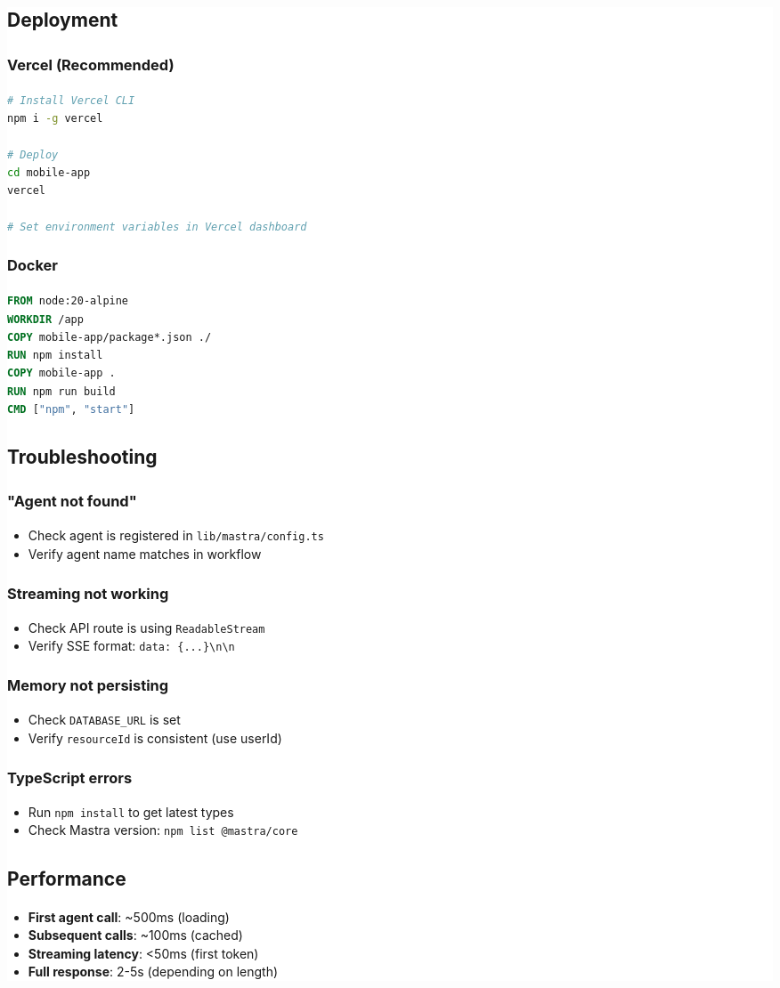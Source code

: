 ## Deployment

### Vercel (Recommended)

```bash
# Install Vercel CLI
npm i -g vercel

# Deploy
cd mobile-app
vercel

# Set environment variables in Vercel dashboard
```

### Docker

```dockerfile
FROM node:20-alpine
WORKDIR /app
COPY mobile-app/package*.json ./
RUN npm install
COPY mobile-app .
RUN npm run build
CMD ["npm", "start"]
```

## Troubleshooting

### "Agent not found"
- Check agent is registered in `lib/mastra/config.ts`
- Verify agent name matches in workflow

### Streaming not working
- Check API route is using `ReadableStream`
- Verify SSE format: `data: {...}\n\n`

### Memory not persisting
- Check `DATABASE_URL` is set
- Verify `resourceId` is consistent (use userId)

### TypeScript errors
- Run `npm install` to get latest types
- Check Mastra version: `npm list @mastra/core`

## Performance

- **First agent call**: ~500ms (loading)
- **Subsequent calls**: ~100ms (cached)
- **Streaming latency**: <50ms (first token)
- **Full response**: 2-5s (depending on length)
